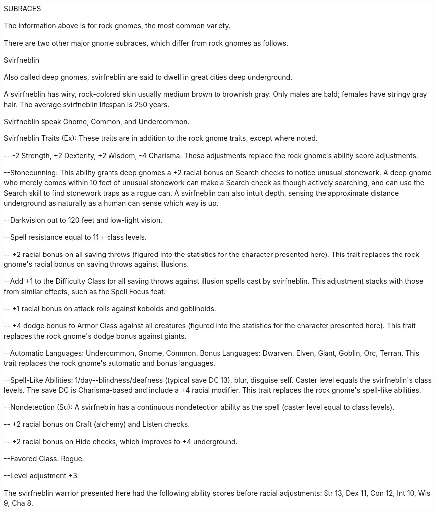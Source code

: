 SUBRACES

The information above is for rock gnomes, the most common variety.

There are two other major gnome subraces, which differ from rock gnomes as follows.

Svirfneblin

Also called deep gnomes, svirfneblin are said to dwell in great cities deep underground.

A svirfneblin has wiry, rock-colored skin usually medium brown to brownish gray. Only males are bald; females have stringy gray hair. The average svirfneblin lifespan is 250 years.

Svirfneblin speak Gnome, Common, and Undercommon.

Svirfneblin Traits (Ex): These traits are in addition to the rock gnome traits, except where noted.

-- -2 Strength, +2 Dexterity, +2 Wisdom, -4 Charisma. These adjustments replace the rock gnome's ability score adjustments.

--Stonecunning: This ability grants deep gnomes a +2 racial bonus on Search checks to notice unusual stonework. A deep gnome who merely comes within 10 feet of unusual stonework can make a Search check as though actively searching, and can use the Search skill to find stonework traps as a rogue can. A svirfneblin can also intuit depth, sensing the approximate distance underground as naturally as a human can sense which way is up.

--Darkvision out to 120 feet and low-light vision.

--Spell resistance equal to 11 + class levels.

-- +2 racial bonus on all saving throws (figured into the statistics for the character presented here). This trait replaces the rock gnome's racial bonus on saving throws against illusions.

--Add +1 to the Difficulty Class for all saving throws against illusion spells cast by svirfneblin. This adjustment stacks with those from similar effects, such as the Spell Focus feat.

-- +1 racial bonus on attack rolls against kobolds and goblinoids. 

-- +4 dodge bonus to Armor Class against all creatures (figured into the statistics for the character presented here). This trait replaces the rock gnome's dodge bonus against giants.

--Automatic Languages: Undercommon, Gnome, Common. Bonus Languages: Dwarven, Elven, Giant, Goblin, Orc, Terran. This trait replaces the rock gnome's automatic and bonus languages.

--Spell-Like Abilities: 1/day--blindness/deafness (typical save DC 13), blur, disguise self. Caster level equals the svirfneblin's class levels. The save DC is Charisma-based and include a +4 racial modifier. This trait replaces the rock gnome's spell-like abilities.

--Nondetection (Su): A svirfneblin has a continuous nondetection ability as the spell (caster level equal to class levels).

-- +2 racial bonus on Craft (alchemy) and Listen checks.

-- +2 racial bonus on Hide checks, which improves to +4 underground.

--Favored Class: Rogue.

--Level adjustment +3.

The svirfneblin warrior presented here had the following ability scores before racial adjustments: Str 13, Dex 11, Con 12, Int 10, Wis 9, Cha 8.
